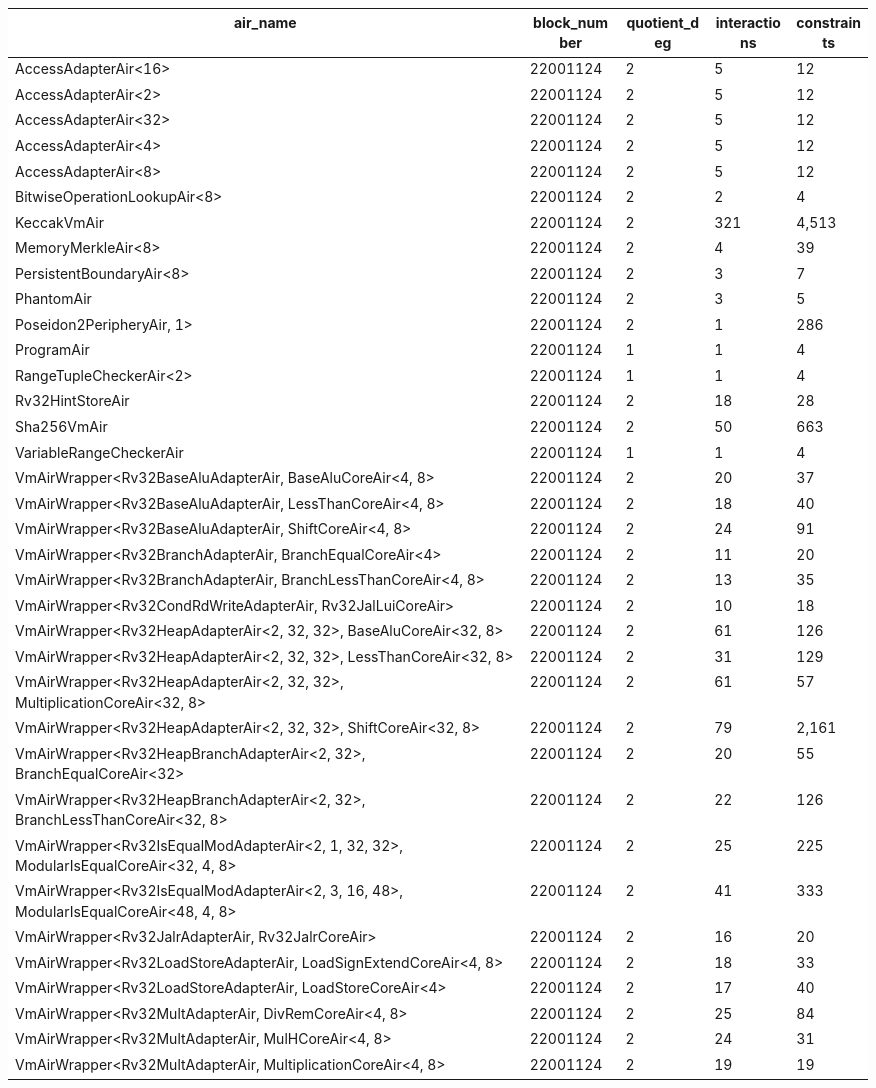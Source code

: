 | air_name | block_number | quotient_deg | interactions | constraints |
| --- | --- | --- | --- | --- |
| AccessAdapterAir<16> | 22001124 | 2 | 5 | 12 | 
| AccessAdapterAir<2> | 22001124 | 2 | 5 | 12 | 
| AccessAdapterAir<32> | 22001124 | 2 | 5 | 12 | 
| AccessAdapterAir<4> | 22001124 | 2 | 5 | 12 | 
| AccessAdapterAir<8> | 22001124 | 2 | 5 | 12 | 
| BitwiseOperationLookupAir<8> | 22001124 | 2 | 2 | 4 | 
| KeccakVmAir | 22001124 | 2 | 321 | 4,513 | 
| MemoryMerkleAir<8> | 22001124 | 2 | 4 | 39 | 
| PersistentBoundaryAir<8> | 22001124 | 2 | 3 | 7 | 
| PhantomAir | 22001124 | 2 | 3 | 5 | 
| Poseidon2PeripheryAir<BabyBearParameters>, 1> | 22001124 | 2 | 1 | 286 | 
| ProgramAir | 22001124 | 1 | 1 | 4 | 
| RangeTupleCheckerAir<2> | 22001124 | 1 | 1 | 4 | 
| Rv32HintStoreAir | 22001124 | 2 | 18 | 28 | 
| Sha256VmAir | 22001124 | 2 | 50 | 663 | 
| VariableRangeCheckerAir | 22001124 | 1 | 1 | 4 | 
| VmAirWrapper<Rv32BaseAluAdapterAir, BaseAluCoreAir<4, 8> | 22001124 | 2 | 20 | 37 | 
| VmAirWrapper<Rv32BaseAluAdapterAir, LessThanCoreAir<4, 8> | 22001124 | 2 | 18 | 40 | 
| VmAirWrapper<Rv32BaseAluAdapterAir, ShiftCoreAir<4, 8> | 22001124 | 2 | 24 | 91 | 
| VmAirWrapper<Rv32BranchAdapterAir, BranchEqualCoreAir<4> | 22001124 | 2 | 11 | 20 | 
| VmAirWrapper<Rv32BranchAdapterAir, BranchLessThanCoreAir<4, 8> | 22001124 | 2 | 13 | 35 | 
| VmAirWrapper<Rv32CondRdWriteAdapterAir, Rv32JalLuiCoreAir> | 22001124 | 2 | 10 | 18 | 
| VmAirWrapper<Rv32HeapAdapterAir<2, 32, 32>, BaseAluCoreAir<32, 8> | 22001124 | 2 | 61 | 126 | 
| VmAirWrapper<Rv32HeapAdapterAir<2, 32, 32>, LessThanCoreAir<32, 8> | 22001124 | 2 | 31 | 129 | 
| VmAirWrapper<Rv32HeapAdapterAir<2, 32, 32>, MultiplicationCoreAir<32, 8> | 22001124 | 2 | 61 | 57 | 
| VmAirWrapper<Rv32HeapAdapterAir<2, 32, 32>, ShiftCoreAir<32, 8> | 22001124 | 2 | 79 | 2,161 | 
| VmAirWrapper<Rv32HeapBranchAdapterAir<2, 32>, BranchEqualCoreAir<32> | 22001124 | 2 | 20 | 55 | 
| VmAirWrapper<Rv32HeapBranchAdapterAir<2, 32>, BranchLessThanCoreAir<32, 8> | 22001124 | 2 | 22 | 126 | 
| VmAirWrapper<Rv32IsEqualModAdapterAir<2, 1, 32, 32>, ModularIsEqualCoreAir<32, 4, 8> | 22001124 | 2 | 25 | 225 | 
| VmAirWrapper<Rv32IsEqualModAdapterAir<2, 3, 16, 48>, ModularIsEqualCoreAir<48, 4, 8> | 22001124 | 2 | 41 | 333 | 
| VmAirWrapper<Rv32JalrAdapterAir, Rv32JalrCoreAir> | 22001124 | 2 | 16 | 20 | 
| VmAirWrapper<Rv32LoadStoreAdapterAir, LoadSignExtendCoreAir<4, 8> | 22001124 | 2 | 18 | 33 | 
| VmAirWrapper<Rv32LoadStoreAdapterAir, LoadStoreCoreAir<4> | 22001124 | 2 | 17 | 40 | 
| VmAirWrapper<Rv32MultAdapterAir, DivRemCoreAir<4, 8> | 22001124 | 2 | 25 | 84 | 
| VmAirWrapper<Rv32MultAdapterAir, MulHCoreAir<4, 8> | 22001124 | 2 | 24 | 31 | 
| VmAirWrapper<Rv32MultAdapterAir, MultiplicationCoreAir<4, 8> | 22001124 | 2 | 19 | 19 | 